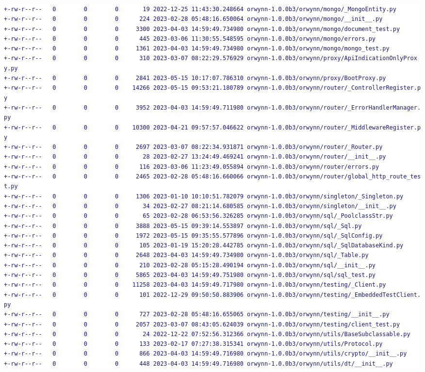 ```diff
+-rw-r--r--   0        0        0       19 2022-12-25 11:43:30.248664 orwynn-1.0.0b3/orwynn/mongo/_MongoEntity.py
+-rw-r--r--   0        0        0      224 2023-02-28 05:48:16.650064 orwynn-1.0.0b3/orwynn/mongo/__init__.py
+-rw-r--r--   0        0        0     3300 2023-04-03 14:59:49.734980 orwynn-1.0.0b3/orwynn/mongo/document_test.py
+-rw-r--r--   0        0        0      445 2023-03-06 11:30:55.548595 orwynn-1.0.0b3/orwynn/mongo/errors.py
+-rw-r--r--   0        0        0     1361 2023-04-03 14:59:49.734980 orwynn-1.0.0b3/orwynn/mongo/mongo_test.py
+-rw-r--r--   0        0        0      310 2023-03-07 08:22:29.576929 orwynn-1.0.0b3/orwynn/proxy/ApiIndicationOnlyProxy.py
+-rw-r--r--   0        0        0     2841 2023-05-15 10:17:07.786310 orwynn-1.0.0b3/orwynn/proxy/BootProxy.py
+-rw-r--r--   0        0        0    14266 2023-05-15 09:53:21.180789 orwynn-1.0.0b3/orwynn/router/_ControllerRegister.py
+-rw-r--r--   0        0        0     3952 2023-04-03 14:59:49.711980 orwynn-1.0.0b3/orwynn/router/_ErrorHandlerManager.py
+-rw-r--r--   0        0        0    10300 2023-04-21 09:57:57.046622 orwynn-1.0.0b3/orwynn/router/_MiddlewareRegister.py
+-rw-r--r--   0        0        0     2697 2023-03-07 08:22:34.931871 orwynn-1.0.0b3/orwynn/router/_Router.py
+-rw-r--r--   0        0        0       28 2023-02-27 13:24:49.469241 orwynn-1.0.0b3/orwynn/router/__init__.py
+-rw-r--r--   0        0        0      116 2023-03-06 11:23:49.055894 orwynn-1.0.0b3/orwynn/router/errors.py
+-rw-r--r--   0        0        0     2465 2023-02-28 05:48:16.660066 orwynn-1.0.0b3/orwynn/router/global_http_route_test.py
+-rw-r--r--   0        0        0     1306 2023-01-10 10:10:51.782079 orwynn-1.0.0b3/orwynn/singleton/_Singleton.py
+-rw-r--r--   0        0        0       34 2023-02-27 08:21:14.680585 orwynn-1.0.0b3/orwynn/singleton/__init__.py
+-rw-r--r--   0        0        0       65 2023-02-28 06:53:56.326285 orwynn-1.0.0b3/orwynn/sql/_PoolclassStr.py
+-rw-r--r--   0        0        0     3888 2023-05-15 09:39:14.553897 orwynn-1.0.0b3/orwynn/sql/_Sql.py
+-rw-r--r--   0        0        0     1972 2023-05-15 09:35:55.577896 orwynn-1.0.0b3/orwynn/sql/_SqlConfig.py
+-rw-r--r--   0        0        0      105 2023-01-19 15:20:28.442785 orwynn-1.0.0b3/orwynn/sql/_SqlDatabaseKind.py
+-rw-r--r--   0        0        0     2648 2023-04-03 14:59:49.734980 orwynn-1.0.0b3/orwynn/sql/_Table.py
+-rw-r--r--   0        0        0      210 2023-02-28 05:15:28.490194 orwynn-1.0.0b3/orwynn/sql/__init__.py
+-rw-r--r--   0        0        0     5865 2023-04-03 14:59:49.751980 orwynn-1.0.0b3/orwynn/sql/sql_test.py
+-rw-r--r--   0        0        0    11258 2023-04-03 14:59:49.717980 orwynn-1.0.0b3/orwynn/testing/_Client.py
+-rw-r--r--   0        0        0      101 2022-12-29 09:50:50.883906 orwynn-1.0.0b3/orwynn/testing/_EmbeddedTestClient.py
+-rw-r--r--   0        0        0      727 2023-02-28 05:48:16.655065 orwynn-1.0.0b3/orwynn/testing/__init__.py
+-rw-r--r--   0        0        0     2057 2023-03-07 08:43:05.624039 orwynn-1.0.0b3/orwynn/testing/client_test.py
+-rw-r--r--   0        0        0       24 2022-12-22 07:52:56.312366 orwynn-1.0.0b3/orwynn/utils/BaseSubclassable.py
+-rw-r--r--   0        0        0      133 2023-02-17 07:27:38.315341 orwynn-1.0.0b3/orwynn/utils/Protocol.py
+-rw-r--r--   0        0        0      866 2023-04-03 14:59:49.716980 orwynn-1.0.0b3/orwynn/utils/crypto/__init__.py
+-rw-r--r--   0        0        0      448 2023-04-03 14:59:49.716980 orwynn-1.0.0b3/orwynn/utils/dt/__init__.py
```